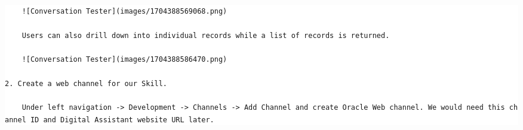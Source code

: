         ![Conversation Tester](images/1704388569068.png)

        Users can also drill down into individual records while a list of records is returned.

        ![Conversation Tester](images/1704388586470.png)

    2. Create a web channel for our Skill.

        Under left navigation -> Development -> Channels -> Add Channel and create Oracle Web channel. We would need this channel ID and Digital Assistant website URL later.
